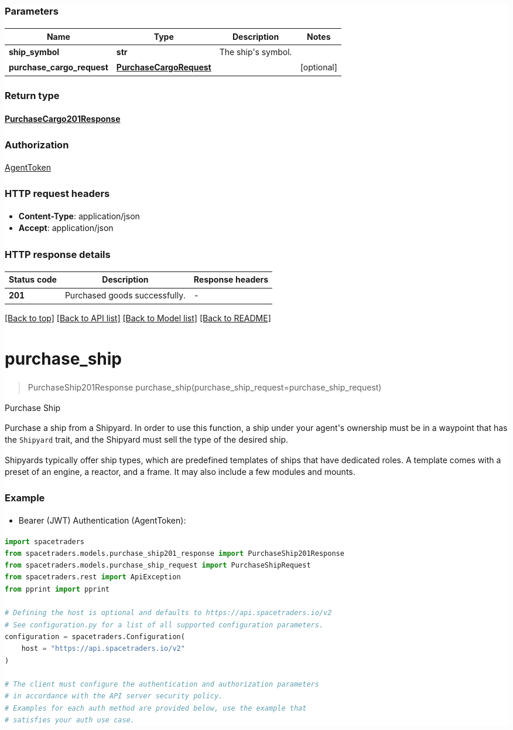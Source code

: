 

### Parameters


Name | Type | Description  | Notes
------------- | ------------- | ------------- | -------------
 **ship_symbol** | **str**| The ship&#39;s symbol. | 
 **purchase_cargo_request** | [**PurchaseCargoRequest**](PurchaseCargoRequest.md)|  | [optional] 

### Return type

[**PurchaseCargo201Response**](PurchaseCargo201Response.md)

### Authorization

[AgentToken](../README.md#AgentToken)

### HTTP request headers

 - **Content-Type**: application/json
 - **Accept**: application/json

### HTTP response details

| Status code | Description | Response headers |
|-------------|-------------|------------------|
**201** | Purchased goods successfully. |  -  |

[[Back to top]](#) [[Back to API list]](../README.md#documentation-for-api-endpoints) [[Back to Model list]](../README.md#documentation-for-models) [[Back to README]](../README.md)

# **purchase_ship**
> PurchaseShip201Response purchase_ship(purchase_ship_request=purchase_ship_request)

Purchase Ship

Purchase a ship from a Shipyard. In order to use this function, a ship under your agent's ownership must be in a waypoint that has the `Shipyard` trait, and the Shipyard must sell the type of the desired ship.

Shipyards typically offer ship types, which are predefined templates of ships that have dedicated roles. A template comes with a preset of an engine, a reactor, and a frame. It may also include a few modules and mounts.

### Example

* Bearer (JWT) Authentication (AgentToken):

```python
import spacetraders
from spacetraders.models.purchase_ship201_response import PurchaseShip201Response
from spacetraders.models.purchase_ship_request import PurchaseShipRequest
from spacetraders.rest import ApiException
from pprint import pprint

# Defining the host is optional and defaults to https://api.spacetraders.io/v2
# See configuration.py for a list of all supported configuration parameters.
configuration = spacetraders.Configuration(
    host = "https://api.spacetraders.io/v2"
)

# The client must configure the authentication and authorization parameters
# in accordance with the API server security policy.
# Examples for each auth method are provided below, use the example that
# satisfies your auth use case.

```